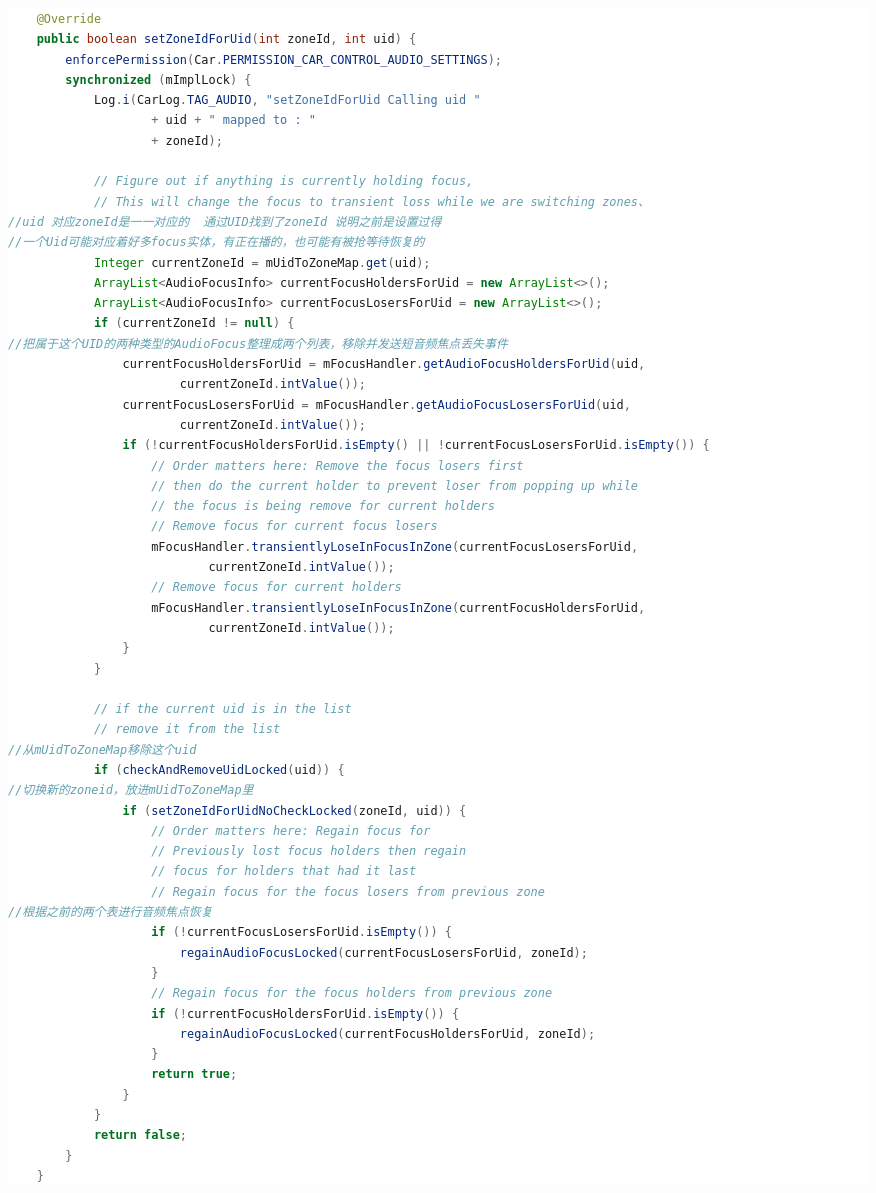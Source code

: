 ```java
    @Override
    public boolean setZoneIdForUid(int zoneId, int uid) {
        enforcePermission(Car.PERMISSION_CAR_CONTROL_AUDIO_SETTINGS);
        synchronized (mImplLock) {
            Log.i(CarLog.TAG_AUDIO, "setZoneIdForUid Calling uid "
                    + uid + " mapped to : "
                    + zoneId);

            // Figure out if anything is currently holding focus,
            // This will change the focus to transient loss while we are switching zones、
//uid 对应zoneId是一一对应的  通过UID找到了zoneId 说明之前是设置过得
//一个Uid可能对应着好多focus实体，有正在播的，也可能有被抢等待恢复的         
            Integer currentZoneId = mUidToZoneMap.get(uid);
            ArrayList<AudioFocusInfo> currentFocusHoldersForUid = new ArrayList<>();
            ArrayList<AudioFocusInfo> currentFocusLosersForUid = new ArrayList<>();
            if (currentZoneId != null) {
//把属于这个UID的两种类型的AudioFocus整理成两个列表，移除并发送短音频焦点丢失事件                 
                currentFocusHoldersForUid = mFocusHandler.getAudioFocusHoldersForUid(uid,
                        currentZoneId.intValue());
                currentFocusLosersForUid = mFocusHandler.getAudioFocusLosersForUid(uid,
                        currentZoneId.intValue());
                if (!currentFocusHoldersForUid.isEmpty() || !currentFocusLosersForUid.isEmpty()) {
                    // Order matters here: Remove the focus losers first
                    // then do the current holder to prevent loser from popping up while
                    // the focus is being remove for current holders
                    // Remove focus for current focus losers
                    mFocusHandler.transientlyLoseInFocusInZone(currentFocusLosersForUid,
                            currentZoneId.intValue());
                    // Remove focus for current holders
                    mFocusHandler.transientlyLoseInFocusInZone(currentFocusHoldersForUid,
                            currentZoneId.intValue());
                }
            }

            // if the current uid is in the list
            // remove it from the list
//从mUidToZoneMap移除这个uid
            if (checkAndRemoveUidLocked(uid)) {
//切换新的zoneid，放进mUidToZoneMap里                
                if (setZoneIdForUidNoCheckLocked(zoneId, uid)) {
                    // Order matters here: Regain focus for
                    // Previously lost focus holders then regain
                    // focus for holders that had it last
                    // Regain focus for the focus losers from previous zone
//根据之前的两个表进行音频焦点恢复                    
                    if (!currentFocusLosersForUid.isEmpty()) {
                        regainAudioFocusLocked(currentFocusLosersForUid, zoneId);
                    }
                    // Regain focus for the focus holders from previous zone
                    if (!currentFocusHoldersForUid.isEmpty()) {
                        regainAudioFocusLocked(currentFocusHoldersForUid, zoneId);
                    }
                    return true;
                }
            }
            return false;
        }
    }

```
